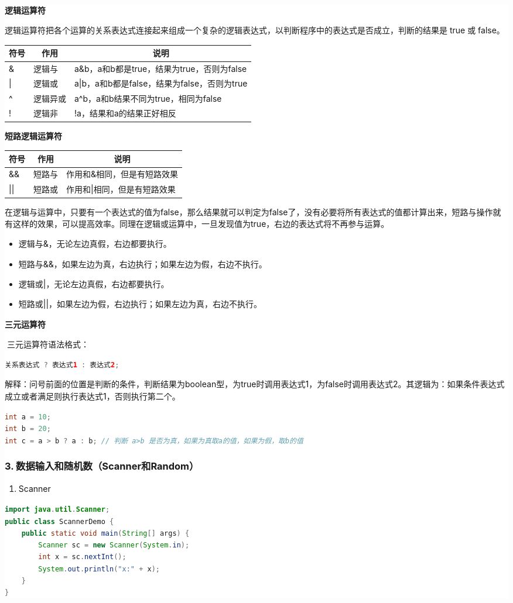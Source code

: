 **逻辑运算符**

​	逻辑运算符把各个运算的关系表达式连接起来组成一个复杂的逻辑表达式，以判断程序中的表达式是否成立，判断的结果是 true 或 false。

| 符号 | 作用     | 说明                                         |
| ---- | -------- | -------------------------------------------- |
| &    | 逻辑与   | a&b，a和b都是true，结果为true，否则为false   |
| \|   | 逻辑或   | a\|b，a和b都是false，结果为false，否则为true |
| ^    | 逻辑异或 | a^b，a和b结果不同为true，相同为false         |
| !    | 逻辑非   | !a，结果和a的结果正好相反                    |

**短路逻辑运算符**

| 符号 | 作用   | 说明                         |
| ---- | ------ | ---------------------------- |
| &&   | 短路与 | 作用和&相同，但是有短路效果  |
| \|\| | 短路或 | 作用和\|相同，但是有短路效果 |

​	在逻辑与运算中，只要有一个表达式的值为false，那么结果就可以判定为false了，没有必要将所有表达式的值都计算出来，短路与操作就有这样的效果，可以提高效率。同理在逻辑或运算中，一旦发现值为true，右边的表达式将不再参与运算。

- 逻辑与&，无论左边真假，右边都要执行。

- 短路与&&，如果左边为真，右边执行；如果左边为假，右边不执行。

- 逻辑或|，无论左边真假，右边都要执行。

- 短路或||，如果左边为假，右边执行；如果左边为真，右边不执行。

**三元运算符**

​	三元运算符语法格式：

~~~java
关系表达式 ? 表达式1 : 表达式2;
~~~

​	解释：问号前面的位置是判断的条件，判断结果为boolean型，为true时调用表达式1，为false时调用表达式2。其逻辑为：如果条件表达式成立或者满足则执行表达式1，否则执行第二个。

~~~java
int a = 10;
int b = 20;
int c = a > b ? a : b; // 判断 a>b 是否为真，如果为真取a的值，如果为假，取b的值
~~~

### 3. 数据输入和随机数（Scanner和Random）

1. Scanner

```java
import java.util.Scanner;
public class ScannerDemo {
	public static void main(String[] args) {
		Scanner sc = new Scanner(System.in);
		int x = sc.nextInt();
		System.out.println("x:" + x);
	}
}
```
